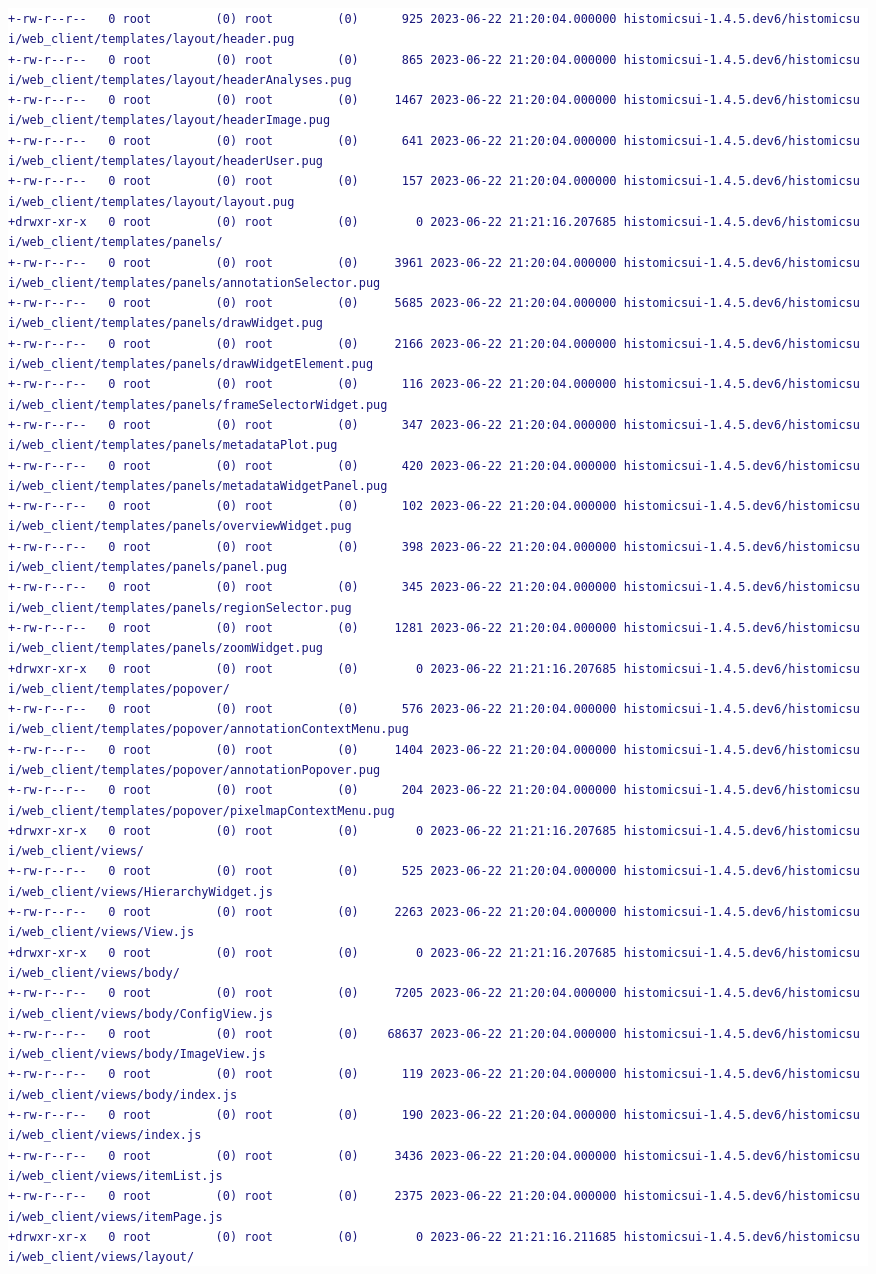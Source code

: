 ```diff
+-rw-r--r--   0 root         (0) root         (0)      925 2023-06-22 21:20:04.000000 histomicsui-1.4.5.dev6/histomicsui/web_client/templates/layout/header.pug
+-rw-r--r--   0 root         (0) root         (0)      865 2023-06-22 21:20:04.000000 histomicsui-1.4.5.dev6/histomicsui/web_client/templates/layout/headerAnalyses.pug
+-rw-r--r--   0 root         (0) root         (0)     1467 2023-06-22 21:20:04.000000 histomicsui-1.4.5.dev6/histomicsui/web_client/templates/layout/headerImage.pug
+-rw-r--r--   0 root         (0) root         (0)      641 2023-06-22 21:20:04.000000 histomicsui-1.4.5.dev6/histomicsui/web_client/templates/layout/headerUser.pug
+-rw-r--r--   0 root         (0) root         (0)      157 2023-06-22 21:20:04.000000 histomicsui-1.4.5.dev6/histomicsui/web_client/templates/layout/layout.pug
+drwxr-xr-x   0 root         (0) root         (0)        0 2023-06-22 21:21:16.207685 histomicsui-1.4.5.dev6/histomicsui/web_client/templates/panels/
+-rw-r--r--   0 root         (0) root         (0)     3961 2023-06-22 21:20:04.000000 histomicsui-1.4.5.dev6/histomicsui/web_client/templates/panels/annotationSelector.pug
+-rw-r--r--   0 root         (0) root         (0)     5685 2023-06-22 21:20:04.000000 histomicsui-1.4.5.dev6/histomicsui/web_client/templates/panels/drawWidget.pug
+-rw-r--r--   0 root         (0) root         (0)     2166 2023-06-22 21:20:04.000000 histomicsui-1.4.5.dev6/histomicsui/web_client/templates/panels/drawWidgetElement.pug
+-rw-r--r--   0 root         (0) root         (0)      116 2023-06-22 21:20:04.000000 histomicsui-1.4.5.dev6/histomicsui/web_client/templates/panels/frameSelectorWidget.pug
+-rw-r--r--   0 root         (0) root         (0)      347 2023-06-22 21:20:04.000000 histomicsui-1.4.5.dev6/histomicsui/web_client/templates/panels/metadataPlot.pug
+-rw-r--r--   0 root         (0) root         (0)      420 2023-06-22 21:20:04.000000 histomicsui-1.4.5.dev6/histomicsui/web_client/templates/panels/metadataWidgetPanel.pug
+-rw-r--r--   0 root         (0) root         (0)      102 2023-06-22 21:20:04.000000 histomicsui-1.4.5.dev6/histomicsui/web_client/templates/panels/overviewWidget.pug
+-rw-r--r--   0 root         (0) root         (0)      398 2023-06-22 21:20:04.000000 histomicsui-1.4.5.dev6/histomicsui/web_client/templates/panels/panel.pug
+-rw-r--r--   0 root         (0) root         (0)      345 2023-06-22 21:20:04.000000 histomicsui-1.4.5.dev6/histomicsui/web_client/templates/panels/regionSelector.pug
+-rw-r--r--   0 root         (0) root         (0)     1281 2023-06-22 21:20:04.000000 histomicsui-1.4.5.dev6/histomicsui/web_client/templates/panels/zoomWidget.pug
+drwxr-xr-x   0 root         (0) root         (0)        0 2023-06-22 21:21:16.207685 histomicsui-1.4.5.dev6/histomicsui/web_client/templates/popover/
+-rw-r--r--   0 root         (0) root         (0)      576 2023-06-22 21:20:04.000000 histomicsui-1.4.5.dev6/histomicsui/web_client/templates/popover/annotationContextMenu.pug
+-rw-r--r--   0 root         (0) root         (0)     1404 2023-06-22 21:20:04.000000 histomicsui-1.4.5.dev6/histomicsui/web_client/templates/popover/annotationPopover.pug
+-rw-r--r--   0 root         (0) root         (0)      204 2023-06-22 21:20:04.000000 histomicsui-1.4.5.dev6/histomicsui/web_client/templates/popover/pixelmapContextMenu.pug
+drwxr-xr-x   0 root         (0) root         (0)        0 2023-06-22 21:21:16.207685 histomicsui-1.4.5.dev6/histomicsui/web_client/views/
+-rw-r--r--   0 root         (0) root         (0)      525 2023-06-22 21:20:04.000000 histomicsui-1.4.5.dev6/histomicsui/web_client/views/HierarchyWidget.js
+-rw-r--r--   0 root         (0) root         (0)     2263 2023-06-22 21:20:04.000000 histomicsui-1.4.5.dev6/histomicsui/web_client/views/View.js
+drwxr-xr-x   0 root         (0) root         (0)        0 2023-06-22 21:21:16.207685 histomicsui-1.4.5.dev6/histomicsui/web_client/views/body/
+-rw-r--r--   0 root         (0) root         (0)     7205 2023-06-22 21:20:04.000000 histomicsui-1.4.5.dev6/histomicsui/web_client/views/body/ConfigView.js
+-rw-r--r--   0 root         (0) root         (0)    68637 2023-06-22 21:20:04.000000 histomicsui-1.4.5.dev6/histomicsui/web_client/views/body/ImageView.js
+-rw-r--r--   0 root         (0) root         (0)      119 2023-06-22 21:20:04.000000 histomicsui-1.4.5.dev6/histomicsui/web_client/views/body/index.js
+-rw-r--r--   0 root         (0) root         (0)      190 2023-06-22 21:20:04.000000 histomicsui-1.4.5.dev6/histomicsui/web_client/views/index.js
+-rw-r--r--   0 root         (0) root         (0)     3436 2023-06-22 21:20:04.000000 histomicsui-1.4.5.dev6/histomicsui/web_client/views/itemList.js
+-rw-r--r--   0 root         (0) root         (0)     2375 2023-06-22 21:20:04.000000 histomicsui-1.4.5.dev6/histomicsui/web_client/views/itemPage.js
+drwxr-xr-x   0 root         (0) root         (0)        0 2023-06-22 21:21:16.211685 histomicsui-1.4.5.dev6/histomicsui/web_client/views/layout/
```